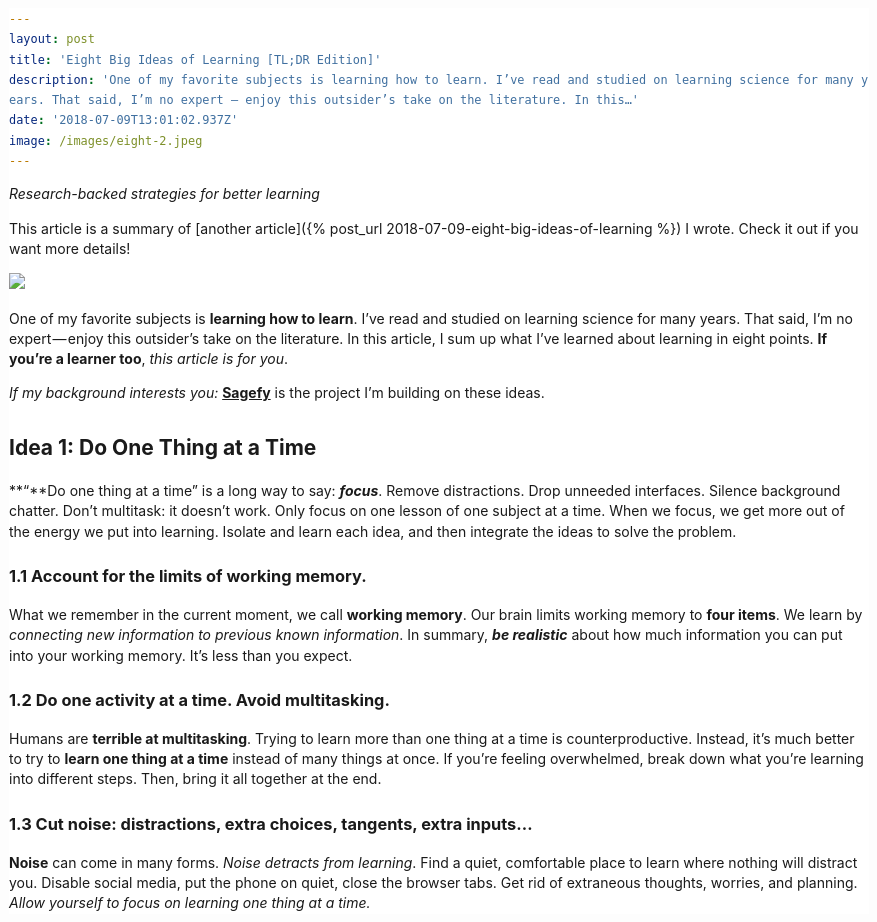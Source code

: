 ```yaml
---
layout: post
title: 'Eight Big Ideas of Learning [TL;DR Edition]'
description: 'One of my favorite subjects is learning how to learn. I’ve read and studied on learning science for many years. That said, I’m no expert — enjoy this outsider’s take on the literature. In this…'
date: '2018-07-09T13:01:02.937Z'
image: /images/eight-2.jpeg
---
```


_Research-backed strategies for better learning_

This article is a summary of [another article]({% post_url 2018-07-09-eight-big-ideas-of-learning %}) I wrote. Check it out if you want more details!

![](/images/eight-1.png)

One of my favorite subjects is **learning how to learn**. I’ve read and studied on learning science for many years. That said, I’m no expert — enjoy this outsider’s take on the literature. In this article, I sum up what I’ve learned about learning in eight points. **If you’re a learner too**, _this article is for you_.

_If my background interests you:_ [**Sagefy**](https://sagefy.org) is the project I’m building on these ideas.

## Idea 1: Do One Thing at a Time

**“**Do one thing at a time” is a long way to say: **_focus_**. Remove distractions. Drop unneeded interfaces. Silence background chatter. Don’t multitask: it doesn’t work. Only focus on one lesson of one subject at a time. When we focus, we get more out of the energy we put into learning. Isolate and learn each idea, and then integrate the ideas to solve the problem.

### 1.1 Account for the limits of working memory.

What we remember in the current moment, we call **working memory**. Our brain limits working memory to **four items**. We learn by _connecting new information to previous known information_. In summary, **_be realistic_** about how much information you can put into your working memory. It’s less than you expect.

### 1.2 Do one activity at a time. Avoid multitasking.

Humans are **terrible at multitasking**. Trying to learn more than one thing at a time is counterproductive. Instead, it’s much better to try to **learn one thing at a time** instead of many things at once. If you’re feeling overwhelmed, break down what you’re learning into different steps. Then, bring it all together at the end.

### 1.3 Cut noise: distractions, extra choices, tangents, extra inputs…

**Noise** can come in many forms. _Noise detracts from learning_. Find a quiet, comfortable place to learn where nothing will distract you. Disable social media, put the phone on quiet, close the browser tabs. Get rid of extraneous thoughts, worries, and planning. _Allow yourself to focus on learning one thing at a time._
